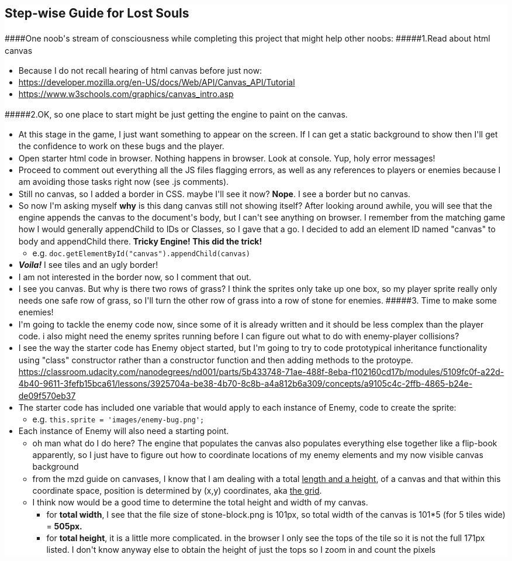 ## Step-wise Guide for Lost Souls
####One noob's stream of consciousness while completing this project that might help other noobs:
#####1.Read about html canvas
  * Because I do not recall hearing of html canvas before just now:
  * https://developer.mozilla.org/en-US/docs/Web/API/Canvas_API/Tutorial
  * https://www.w3schools.com/graphics/canvas_intro.asp
  
#####2.OK, so one place to start might be just getting the engine to paint on the canvas. 
  * At this stage in the game, I just want something to appear on the screen. If I can get a static background to show then
    I'll get the confidence to work on these bugs and the player.
  * Open starter html code in browser. Nothing happens in browser. Look at console. Yup, holy error messages!
  * Proceed to comment out everything all the JS files flagging errors, as well as any references to players or enemies
    because I am avoiding those tasks right now (see .js comments).
  * Still no canvas, so I added a border in CSS. maybe I'll see it now? **Nope**. I see a border but no canvas.  
  * So now I'm asking myself **why** is this dang canvas still not showing itself? After looking around awhile, you will see 
  that the engine appends the canvas to the document's body, but I can't see anything on browser. I remember from 
  the matching game how I would generally appendChild to IDs or Classes, so I gave that a go.
  I decided to add an element ID named "canvas" to body and appendChild there. **Tricky Engine! This did the trick!** 
    * e.g. `doc.getElementById("canvas").appendChild(canvas)`
  * ***Voila!*** I see tiles and an ugly border! 
  * I am not interested in the border now, so I comment that out.
  * I see you canvas. But why is there two rows of grass? I think the sprites only take up one box, so my player sprite really only needs one 
  safe row of grass, so I'll turn the other row of grass into a row of stone for enemies.
#####3. Time to make some enemies!
  * I'm going to tackle the enemy code now, since some of it is already written and it should be less complex than the 
  player code. i also might need the enemy sprites running before I can figure out what to do with enemy-player collisions?
  *  I see the way the starter code has Enemy object started, but I'm going to try to code prototypical inheritance 
  functionality using "class" constructor rather than a constructor function and then adding methods to the protoype.
     https://classroom.udacity.com/nanodegrees/nd001/parts/5b433748-71ae-488f-8eba-f102160cd17b/modules/5109fc0f-a22d-4b40-9611-3fefb15bca61/lessons/3925704a-be38-4b70-8c8b-a4a812b6a309/concepts/a9105c4c-2ffb-4865-b24e-de09f570eb37
  *  The starter code has included one variable that would apply to each instance of Enemy, code to create the sprite: 
     * e.g. `this.sprite = 'images/enemy-bug.png';`
  * Each instance of Enemy will also need a starting point.
    * oh man what do I do here? The engine that populates the canvas also populates everything else together like a flip-book
    apparently, so I just have to figure out how to coordinate locations of my enemy elements and my now visible canvas background
    * from the mzd guide on canvases, I know that I am dealing with a total [length and a height](https://developer.mozilla.org/en-US/docs/Web/API/Canvas_API/Tutorial/Basic_usage),
     of a canvas and that within this coordinate space, position is determined by (x,y) coordinates, aka [the grid](https://developer.mozilla.org/en-US/docs/Web/API/Canvas_API/Tutorial/Drawing_shapes).
    * I think now would be a good time to determine the total height and width of my canvas.
       * for **total width**, I see that the file size of stone-block.png is 101px, so total width of the canvas is 101*5 
       (for 5 tiles wide) = **505px.**
       * for **total height**, it is a little more complicated. in the browser I only see the tops of the tile so it is not the
       full 171px listed. I don't know anyway else to obtain the height of just the tops so I zoom in and count the pixels 